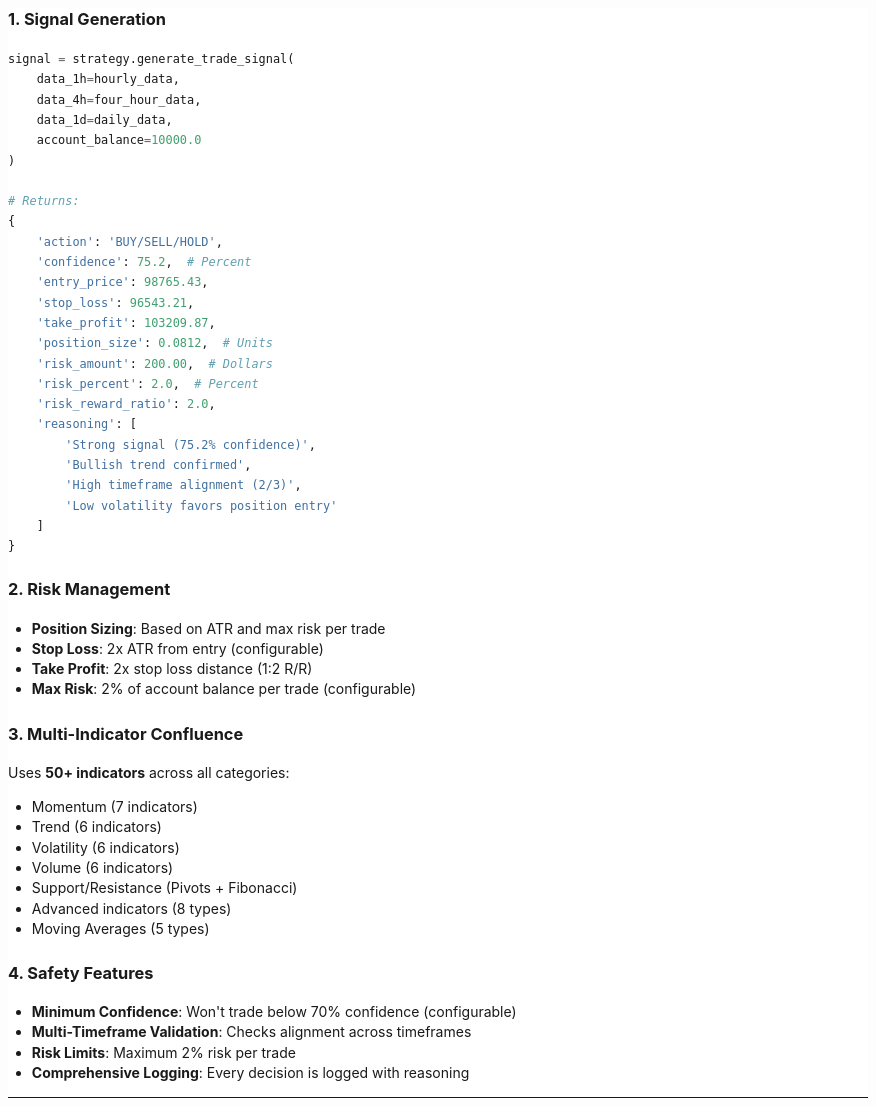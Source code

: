 ### 1. Signal Generation
```python
signal = strategy.generate_trade_signal(
    data_1h=hourly_data,
    data_4h=four_hour_data,
    data_1d=daily_data,
    account_balance=10000.0
)

# Returns:
{
    'action': 'BUY/SELL/HOLD',
    'confidence': 75.2,  # Percent
    'entry_price': 98765.43,
    'stop_loss': 96543.21,
    'take_profit': 103209.87,
    'position_size': 0.0812,  # Units
    'risk_amount': 200.00,  # Dollars
    'risk_percent': 2.0,  # Percent
    'risk_reward_ratio': 2.0,
    'reasoning': [
        'Strong signal (75.2% confidence)',
        'Bullish trend confirmed',
        'High timeframe alignment (2/3)',
        'Low volatility favors position entry'
    ]
}
```

### 2. Risk Management
- **Position Sizing**: Based on ATR and max risk per trade
- **Stop Loss**: 2x ATR from entry (configurable)
- **Take Profit**: 2x stop loss distance (1:2 R/R)
- **Max Risk**: 2% of account balance per trade (configurable)

### 3. Multi-Indicator Confluence
Uses **50+ indicators** across all categories:
- Momentum (7 indicators)
- Trend (6 indicators)
- Volatility (6 indicators)
- Volume (6 indicators)
- Support/Resistance (Pivots + Fibonacci)
- Advanced indicators (8 types)
- Moving Averages (5 types)

### 4. Safety Features
- **Minimum Confidence**: Won't trade below 70% confidence (configurable)
- **Multi-Timeframe Validation**: Checks alignment across timeframes
- **Risk Limits**: Maximum 2% risk per trade
- **Comprehensive Logging**: Every decision is logged with reasoning

---